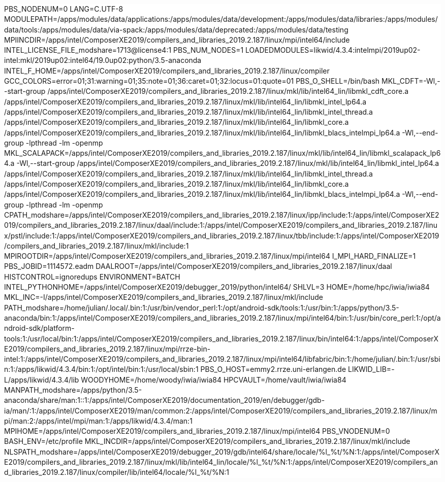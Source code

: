 PBS_NODENUM=0
LANG=C.UTF-8
MODULEPATH=/apps/modules/data/applications:/apps/modules/data/development:/apps/modules/data/libraries:/apps/modules/data/tools:/apps/modules/data/via-spack:/apps/modules/data/deprecated:/apps/modules/data/testing
MPIINCDIR=/apps/intel/ComposerXE2019/compilers_and_libraries_2019.2.187/linux/mpi/intel64/include
INTEL_LICENSE_FILE_modshare=1713@license4:1
PBS_NUM_NODES=1
LOADEDMODULES=likwid/4.3.4:intelmpi/2019up02-intel:mkl/2019up02:intel64/19.0up02:python/3.5-anaconda
INTEL_F_HOME=/apps/intel/ComposerXE2019/compilers_and_libraries_2019.2.187/linux/compiler
GCC_COLORS=error=01;31:warning=01;35:note=01;36:caret=01;32:locus=01:quote=01
PBS_O_SHELL=/bin/bash
MKL_CDFT=-Wl,--start-group  /apps/intel/ComposerXE2019/compilers_and_libraries_2019.2.187/linux/mkl/lib/intel64_lin/libmkl_cdft_core.a /apps/intel/ComposerXE2019/compilers_and_libraries_2019.2.187/linux/mkl/lib/intel64_lin/libmkl_intel_lp64.a /apps/intel/ComposerXE2019/compilers_and_libraries_2019.2.187/linux/mkl/lib/intel64_lin/libmkl_intel_thread.a /apps/intel/ComposerXE2019/compilers_and_libraries_2019.2.187/linux/mkl/lib/intel64_lin/libmkl_core.a /apps/intel/ComposerXE2019/compilers_and_libraries_2019.2.187/linux/mkl/lib/intel64_lin/libmkl_blacs_intelmpi_lp64.a -Wl,--end-group -lpthread -lm -openmp
MKL_SCALAPACK=/apps/intel/ComposerXE2019/compilers_and_libraries_2019.2.187/linux/mkl/lib/intel64_lin/libmkl_scalapack_lp64.a -Wl,--start-group  /apps/intel/ComposerXE2019/compilers_and_libraries_2019.2.187/linux/mkl/lib/intel64_lin/libmkl_intel_lp64.a /apps/intel/ComposerXE2019/compilers_and_libraries_2019.2.187/linux/mkl/lib/intel64_lin/libmkl_intel_thread.a /apps/intel/ComposerXE2019/compilers_and_libraries_2019.2.187/linux/mkl/lib/intel64_lin/libmkl_core.a /apps/intel/ComposerXE2019/compilers_and_libraries_2019.2.187/linux/mkl/lib/intel64_lin/libmkl_blacs_intelmpi_lp64.a -Wl,--end-group -lpthread -lm -openmp
CPATH_modshare=/apps/intel/ComposerXE2019/compilers_and_libraries_2019.2.187/linux/ipp/include:1:/apps/intel/ComposerXE2019/compilers_and_libraries_2019.2.187/linux/daal/include:1:/apps/intel/ComposerXE2019/compilers_and_libraries_2019.2.187/linux/pstl/include:1:/apps/intel/ComposerXE2019/compilers_and_libraries_2019.2.187/linux/tbb/include:1:/apps/intel/ComposerXE2019/compilers_and_libraries_2019.2.187/linux/mkl/include:1
MPIROOTDIR=/apps/intel/ComposerXE2019/compilers_and_libraries_2019.2.187/linux/mpi/intel64
I_MPI_HARD_FINALIZE=1
PBS_JOBID=1114572.eadm
DAALROOT=/apps/intel/ComposerXE2019/compilers_and_libraries_2019.2.187/linux/daal
HISTCONTROL=ignoredups
ENVIRONMENT=BATCH
INTEL_PYTHONHOME=/apps/intel/ComposerXE2019/debugger_2019/python/intel64/
SHLVL=3
HOME=/home/hpc/iwia/iwia84
MKL_INC=-I/apps/intel/ComposerXE2019/compilers_and_libraries_2019.2.187/linux/mkl/include
PATH_modshare=/home/julian/.local/.bin:1:/usr/bin/vendor_perl:1:/opt/android-sdk/tools:1:/usr/bin:1:/apps/python/3.5-anaconda/bin:1:/apps/intel/ComposerXE2019/compilers_and_libraries_2019.2.187/linux/mpi/intel64/bin:1:/usr/bin/core_perl:1:/opt/android-sdk/platform-tools:1:/usr/local/bin:1:/apps/intel/ComposerXE2019/compilers_and_libraries_2019.2.187/linux/bin/intel64:1:/apps/intel/ComposerXE2019/compilers_and_libraries_2019.2.187/linux/mpi/rrze-bin-intel:1:/apps/intel/ComposerXE2019/compilers_and_libraries_2019.2.187/linux/mpi/intel64/libfabric/bin:1:/home/julian/.bin:1:/usr/sbin:1:/apps/likwid/4.3.4/bin:1:/opt/intel/bin:1:/usr/local/sbin:1
PBS_O_HOST=emmy2.rrze.uni-erlangen.de
LIKWID_LIB=-L/apps/likwid/4.3.4/lib
WOODYHOME=/home/woody/iwia/iwia84
HPCVAULT=/home/vault/iwia/iwia84
MANPATH_modshare=/apps/python/3.5-anaconda/share/man:1::1:/apps/intel/ComposerXE2019/documentation_2019/en/debugger/gdb-ia/man/:1:/apps/intel/ComposerXE2019/man/common:2:/apps/intel/ComposerXE2019/compilers_and_libraries_2019.2.187/linux/mpi/man:2:/apps/intel/mpi/man:1:/apps/likwid/4.3.4/man:1
MPIHOME=/apps/intel/ComposerXE2019/compilers_and_libraries_2019.2.187/linux/mpi/intel64
PBS_VNODENUM=0
BASH_ENV=/etc/profile
MKL_INCDIR=/apps/intel/ComposerXE2019/compilers_and_libraries_2019.2.187/linux/mkl/include
NLSPATH_modshare=/apps/intel/ComposerXE2019/debugger_2019/gdb/intel64/share/locale/%l_%t/%N:1:/apps/intel/ComposerXE2019/compilers_and_libraries_2019.2.187/linux/mkl/lib/intel64_lin/locale/%l_%t/%N:1:/apps/intel/ComposerXE2019/compilers_and_libraries_2019.2.187/linux/compiler/lib/intel64/locale/%l_%t/%N:1